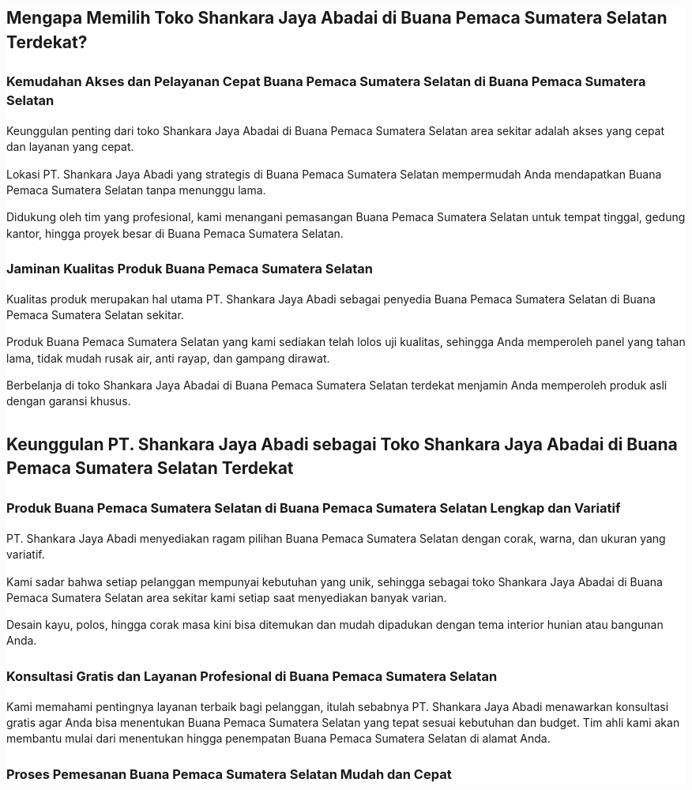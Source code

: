 
## Mengapa Memilih Toko Shankara Jaya Abadai di Buana Pemaca Sumatera Selatan Terdekat?

### Kemudahan Akses dan Pelayanan Cepat Buana Pemaca Sumatera Selatan di Buana Pemaca Sumatera Selatan

Keunggulan penting dari toko Shankara Jaya Abadai di Buana Pemaca Sumatera Selatan area sekitar adalah akses yang cepat dan layanan yang cepat.

Lokasi PT. Shankara Jaya Abadi yang strategis di Buana Pemaca Sumatera Selatan mempermudah Anda mendapatkan Buana Pemaca Sumatera Selatan tanpa menunggu lama.

Didukung oleh tim yang profesional, kami menangani pemasangan Buana Pemaca Sumatera Selatan untuk tempat tinggal, gedung kantor, hingga proyek besar di Buana Pemaca Sumatera Selatan.

### Jaminan Kualitas Produk Buana Pemaca Sumatera Selatan

Kualitas produk merupakan hal utama PT. Shankara Jaya Abadi sebagai penyedia Buana Pemaca Sumatera Selatan di Buana Pemaca Sumatera Selatan sekitar.

Produk Buana Pemaca Sumatera Selatan yang kami sediakan telah lolos uji kualitas, sehingga Anda memperoleh panel yang tahan lama, tidak mudah rusak air, anti rayap, dan gampang dirawat.

Berbelanja di toko Shankara Jaya Abadai di Buana Pemaca Sumatera Selatan terdekat menjamin Anda memperoleh produk asli dengan garansi khusus.

## Keunggulan PT. Shankara Jaya Abadi sebagai Toko Shankara Jaya Abadai di Buana Pemaca Sumatera Selatan Terdekat

### Produk Buana Pemaca Sumatera Selatan di Buana Pemaca Sumatera Selatan Lengkap dan Variatif

PT. Shankara Jaya Abadi menyediakan ragam pilihan Buana Pemaca Sumatera Selatan dengan corak, warna, dan ukuran yang variatif.

Kami sadar bahwa setiap pelanggan mempunyai kebutuhan yang unik, sehingga sebagai toko Shankara Jaya Abadai di Buana Pemaca Sumatera Selatan area sekitar kami setiap saat menyediakan banyak varian.

Desain kayu, polos, hingga corak masa kini bisa ditemukan dan mudah dipadukan dengan tema interior hunian atau bangunan Anda.

### Konsultasi Gratis dan Layanan Profesional di Buana Pemaca Sumatera Selatan

Kami memahami pentingnya layanan terbaik bagi pelanggan, itulah sebabnya PT. Shankara Jaya Abadi menawarkan konsultasi gratis agar Anda bisa menentukan Buana Pemaca Sumatera Selatan yang tepat sesuai kebutuhan dan budget. Tim ahli kami akan membantu mulai dari menentukan hingga penempatan Buana Pemaca Sumatera Selatan di alamat Anda.

### Proses Pemesanan Buana Pemaca Sumatera Selatan Mudah dan Cepat
